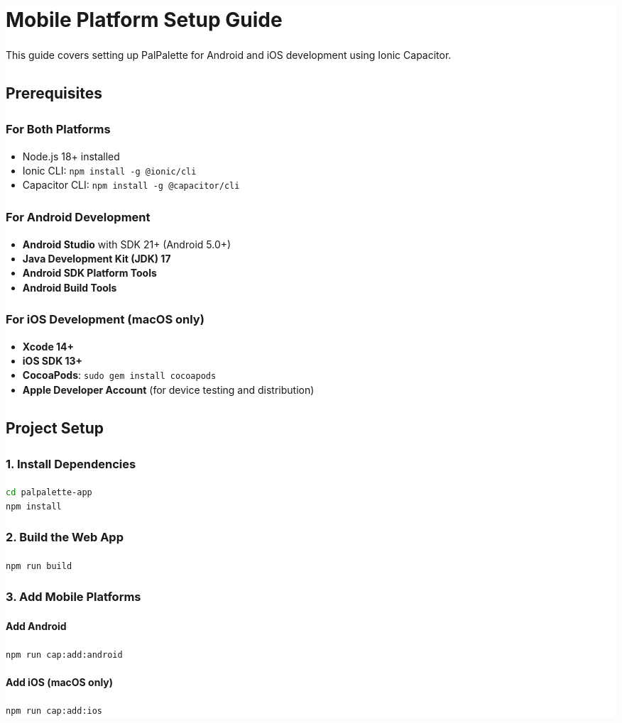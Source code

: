 # Mobile Platform Setup Guide

This guide covers setting up PalPalette for Android and iOS development using Ionic Capacitor.

## Prerequisites

### For Both Platforms

- Node.js 18+ installed
- Ionic CLI: `npm install -g @ionic/cli`
- Capacitor CLI: `npm install -g @capacitor/cli`

### For Android Development

- **Android Studio** with SDK 21+ (Android 5.0+)
- **Java Development Kit (JDK) 17**
- **Android SDK Platform Tools**
- **Android Build Tools**

### For iOS Development (macOS only)

- **Xcode 14+**
- **iOS SDK 13+**
- **CocoaPods**: `sudo gem install cocoapods`
- **Apple Developer Account** (for device testing and distribution)

## Project Setup

### 1. Install Dependencies

```bash
cd palpalette-app
npm install
```

### 2. Build the Web App

```bash
npm run build
```

### 3. Add Mobile Platforms

#### Add Android

```bash
npm run cap:add:android
```

#### Add iOS (macOS only)

```bash
npm run cap:add:ios
```
